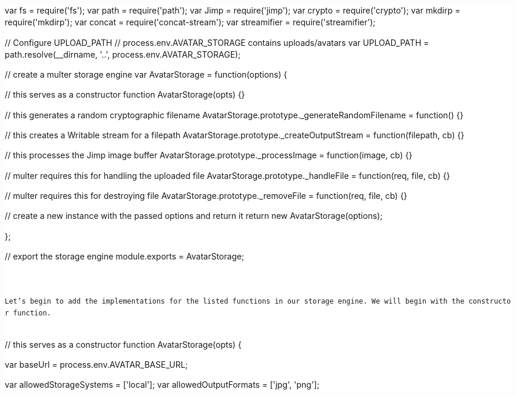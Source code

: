 var fs = require('fs');
var path = require('path');
var Jimp = require('jimp');
var crypto = require('crypto');
var mkdirp = require('mkdirp');
var concat = require('concat-stream');
var streamifier = require('streamifier');

// Configure UPLOAD_PATH
// process.env.AVATAR_STORAGE contains uploads/avatars
var UPLOAD_PATH = path.resolve(__dirname, '..', process.env.AVATAR_STORAGE);

// create a multer storage engine
var AvatarStorage = function(options) {

// this serves as a constructor
function AvatarStorage(opts) {}

// this generates a random cryptographic filename
AvatarStorage.prototype._generateRandomFilename = function() {}

// this creates a Writable stream for a filepath
AvatarStorage.prototype._createOutputStream = function(filepath, cb) {}

// this processes the Jimp image buffer
AvatarStorage.prototype._processImage = function(image, cb) {}

// multer requires this for handling the uploaded file
AvatarStorage.prototype._handleFile = function(req, file, cb) {}

// multer requires this for destroying file
AvatarStorage.prototype._removeFile = function(req, file, cb) {}

// create a new instance with the passed options and return it
return new AvatarStorage(options);

};

// export the storage engine
module.exports = AvatarStorage;


```


Let’s begin to add the implementations for the listed functions in our storage engine. We will begin with the constructor function.


```

// this serves as a constructor
function AvatarStorage(opts) {

var baseUrl = process.env.AVATAR_BASE_URL;

var allowedStorageSystems = ['local'];
var allowedOutputFormats = ['jpg', 'png'];
